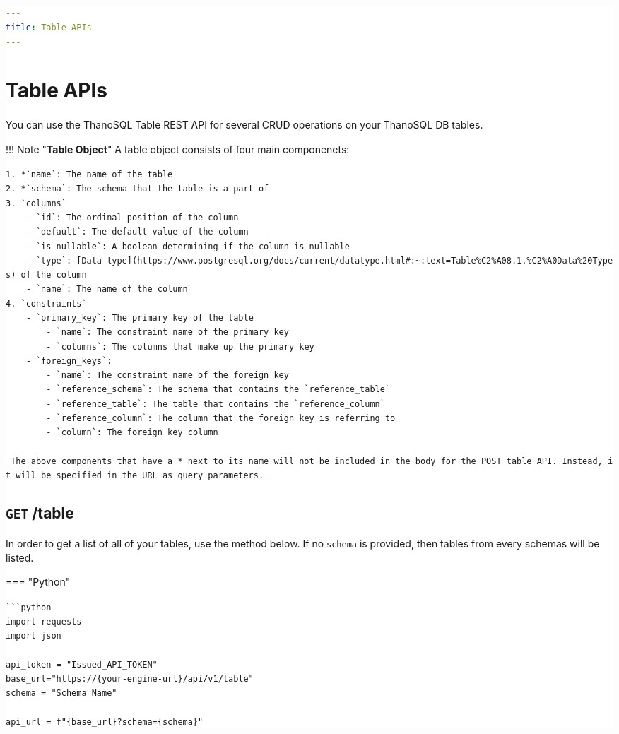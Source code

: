 ```yaml
---
title: Table APIs
---
```


# **Table APIs**

You can use the ThanoSQL Table REST API for several CRUD operations on your ThanoSQL DB tables.

!!! Note "__Table Object__"
    A table object consists of four main componenets:

    1. *`name`: The name of the table
    2. *`schema`: The schema that the table is a part of
    3. `columns`
        - `id`: The ordinal position of the column
        - `default`: The default value of the column
        - `is_nullable`: A boolean determining if the column is nullable
        - `type`: [Data type](https://www.postgresql.org/docs/current/datatype.html#:~:text=Table%C2%A08.1.%C2%A0Data%20Types) of the column
        - `name`: The name of the column
    4. `constraints`
        - `primary_key`: The primary key of the table 
            - `name`: The constraint name of the primary key
            - `columns`: The columns that make up the primary key
        - `foreign_keys`: 
            - `name`: The constraint name of the foreign key
            - `reference_schema`: The schema that contains the `reference_table`
            - `reference_table`: The table that contains the `reference_column`
            - `reference_column`: The column that the foreign key is referring to
            - `column`: The foreign key column

    _The above components that have a * next to its name will not be included in the body for the POST table API. Instead, it will be specified in the URL as query parameters._


## **`GET` /table**

In order to get a list of all of your tables, use the method below. If no `schema` is provided, then tables from every schemas will be listed.

=== "Python"

    ```python
    import requests
    import json

    api_token = "Issued_API_TOKEN"
    base_url="https://{your-engine-url}/api/v1/table"
    schema = "Schema Name"

    api_url = f"{base_url}?schema={schema}"
